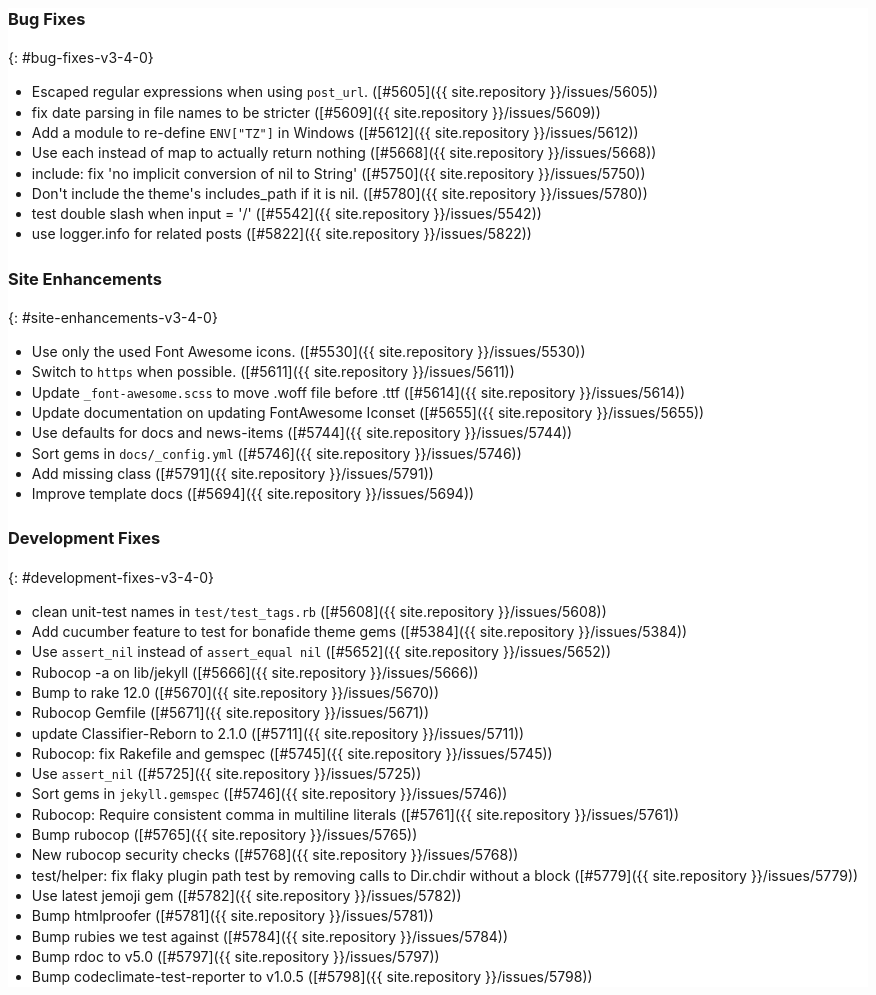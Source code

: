### Bug Fixes
{: #bug-fixes-v3-4-0}

- Escaped regular expressions when using `post_url`. ([#5605]({{ site.repository }}/issues/5605))
- fix date parsing in file names to be stricter ([#5609]({{ site.repository }}/issues/5609))
- Add a module to re-define `ENV["TZ"]` in Windows ([#5612]({{ site.repository }}/issues/5612))
- Use each instead of map to actually return nothing ([#5668]({{ site.repository }}/issues/5668))
- include: fix 'no implicit conversion of nil to String' ([#5750]({{ site.repository }}/issues/5750))
- Don't include the theme's includes_path if it is nil. ([#5780]({{ site.repository }}/issues/5780))
- test double slash when input = '/' ([#5542]({{ site.repository }}/issues/5542))
- use logger.info for related posts ([#5822]({{ site.repository }}/issues/5822))

### Site Enhancements
{: #site-enhancements-v3-4-0}

- Use only the used Font Awesome icons. ([#5530]({{ site.repository }}/issues/5530))
- Switch to `https` when possible. ([#5611]({{ site.repository }}/issues/5611))
- Update `_font-awesome.scss` to move .woff file before .ttf ([#5614]({{ site.repository }}/issues/5614))
- Update documentation on updating FontAwesome Iconset ([#5655]({{ site.repository }}/issues/5655))
- Use defaults for docs and news-items ([#5744]({{ site.repository }}/issues/5744))
- Sort gems in `docs/_config.yml` ([#5746]({{ site.repository }}/issues/5746))
- Add missing class ([#5791]({{ site.repository }}/issues/5791))
- Improve template docs ([#5694]({{ site.repository }}/issues/5694))

### Development Fixes
{: #development-fixes-v3-4-0}

- clean unit-test names in `test/test_tags.rb` ([#5608]({{ site.repository }}/issues/5608))
- Add cucumber feature to test for bonafide theme gems ([#5384]({{ site.repository }}/issues/5384))
- Use `assert_nil` instead of `assert_equal nil` ([#5652]({{ site.repository }}/issues/5652))
- Rubocop -a on lib/jekyll ([#5666]({{ site.repository }}/issues/5666))
- Bump to rake 12.0 ([#5670]({{ site.repository }}/issues/5670))
- Rubocop Gemfile ([#5671]({{ site.repository }}/issues/5671))
- update Classifier-Reborn to 2.1.0 ([#5711]({{ site.repository }}/issues/5711))
- Rubocop: fix Rakefile and gemspec ([#5745]({{ site.repository }}/issues/5745))
- Use `assert_nil` ([#5725]({{ site.repository }}/issues/5725))
- Sort gems in `jekyll.gemspec` ([#5746]({{ site.repository }}/issues/5746))
- Rubocop: Require consistent comma in multiline literals ([#5761]({{ site.repository }}/issues/5761))
- Bump rubocop ([#5765]({{ site.repository }}/issues/5765))
- New rubocop security checks ([#5768]({{ site.repository }}/issues/5768))
- test/helper: fix flaky plugin path test by removing calls to Dir.chdir without a block ([#5779]({{ site.repository }}/issues/5779))
- Use latest jemoji gem ([#5782]({{ site.repository }}/issues/5782))
- Bump htmlproofer ([#5781]({{ site.repository }}/issues/5781))
- Bump rubies we test against ([#5784]({{ site.repository }}/issues/5784))
- Bump rdoc to v5.0 ([#5797]({{ site.repository }}/issues/5797))
- Bump codeclimate-test-reporter to v1.0.5 ([#5798]({{ site.repository }}/issues/5798))
